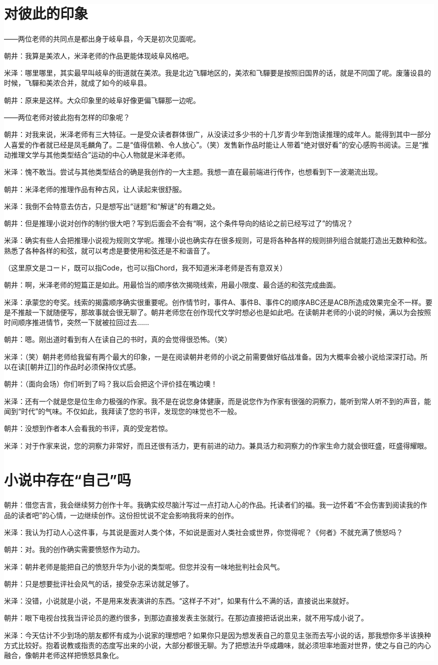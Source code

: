 # 对彼此的印象

——两位老师的共同点是都出身于岐阜县，今天是初次见面呢。

朝井：我算是美浓人，米泽老师的作品更能体现岐阜风格吧。

米泽：哪里哪里，其实最早叫岐阜的街道就在美浓。我是北边飞驒地区的，美浓和飞驒要是按照旧国界的话，就是不同国了呢。废藩设县的时候，飞驒和美浓合并，就成了如今的岐阜县。

朝井：原来是这样。大众印象里的岐阜好像更偏飞驒那一边呢。

——两位老师对彼此抱有怎样的印象呢？

朝井：对我来说，米泽老师有三大特征。一是受众读者群体很广，从没读过多少书的十几岁青少年到饱读推理的成年人。能得到其中一部分人喜爱的作者就已经是凤毛麟角了。二是“值得信赖、令人放心”。（笑）发售新作品时能让人带着“绝对很好看”的安心感购书阅读。三是“推动推理文学与其他类型结合”运动的中心人物就是米泽老师。

米泽：愧不敢当。尝试与其他类型结合的确是我创作的一大主题。我想一直在最前端进行传作，也想看到下一波潮流出现。

朝井：米泽老师的推理作品有种古风，让人读起来很舒服。

米泽：我倒不会特意去仿古，只是想写出“谜题”和“解谜”的有趣之处。

朝井：但是推理小说对创作的制约很大吧？写到后面会不会有“啊，这个条件导向的结论之前已经写过了”的情况？

米泽：确实有些人会把推理小说视为规则文学呢。推理小说也确实存在很多规则，可是将各种各样的规则排列组合就能打造出无数种和弦。熟悉了各种各样的和弦，就可以考虑是要使用和弦还是不和谐音了。

（这里原文是コード，既可以指Code，也可以指Chord，我不知道米泽老师是否有意双关）

朝井：啊，米泽老师的短篇正是如此。用最恰当的顺序依次揭晓线索，用最小限度、最合适的和弦完成曲面。

米泽：承蒙您的夸奖。线索的揭露顺序确实很重要呢。创作情节时，事件A、事件B、事件C的顺序ABC还是ACB所造成效果完全不一样。要是不推敲一下就随便写，那故事就会很无聊了。朝井老师您在创作现代文学时想必也是如此吧。在读朝井老师的小说的时候，满以为会按照时间顺序推进情节，突然一下就被拉回过去……

朝井：嗯。刚出道时看到有人在读自己的书时，真的会觉得很恐怖。（笑）

米泽：（笑）朝井老师给我留有两个最大的印象，一是在阅读朝井老师的小说之前需要做好临战准备。因为大概率会被小说给深深打动。所以在读[[朝井辽]]的作品时必须保持仪式感。

朝井：（面向会场）你们听到了吗？我以后会把这个评价挂在嘴边噢！

米泽：还有一个就是您是位生命力极强的作家。我不是在说您身体健康，而是说您作为作家有很强的洞察力，能听到常人听不到的声音，能闻到“时代”的气味。不仅如此，我拜读了您的书评，发现您的味觉也不一般。

朝井：没想到作者本人会看我的书评，真的受宠若惊。

米泽：对于作家来说，您的洞察力非常好，而且还很有活力，更有前进的动力。兼具活力和洞察力的作家生命力就会很旺盛，旺盛得耀眼。

# 小说中存在“自己”吗

朝井：借您吉言，我会继续努力创作十年。我确实绞尽脑汁写过一点打动人心的作品。托读者们的福。我一边怀着“不会伤害到阅读我的作品的读者吧”的心情，一边继续创作。这份担忧说不定会影响我将来的创作。

米泽：我认为打动人心这件事，与其说是面对人类个体，不如说是面对人类社会或世界，你觉得呢？《何者》不就充满了愤怒吗？

朝井：对。我的创作确实需要愤怒作为动力。

米泽：朝井老师是能把自己的愤怒升华为小说的类型呢。但您并没有一味地批判社会风气。

朝井：只是想要批评社会风气的话，接受杂志采访就足够了。

米泽：没错，小说就是小说，不是用来发表演讲的东西。“这样子不对”，如果有什么不满的话，直接说出来就好。

朝井：眼下电视台找我当评论员的邀约很多，到那边直接发表主张就行。在那边直接把话说出来，就不用写成小说了。

米泽：今天估计不少到场的朋友都怀有成为小说家的理想吧？如果你只是因为想发表自己的意见主张而去写小说的话，那我想你多半该换种方式比较好。抱着说教或指责的态度写出来的小说，大部分都很无聊。为了把想法升华成趣味，就必须坦率地面对世界，使之与自己的内心融合，像朝井老师这样把愤怒具象化。
